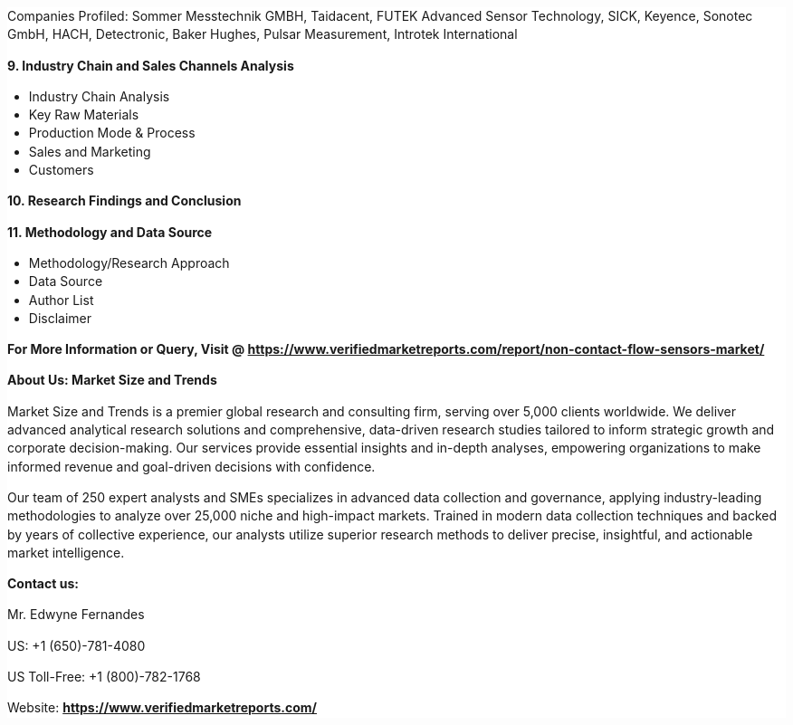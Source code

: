 Companies Profiled: Sommer Messtechnik GMBH, Taidacent, FUTEK Advanced Sensor Technology, SICK, Keyence, Sonotec GmbH, HACH, Detectronic, Baker Hughes, Pulsar Measurement, Introtek International</strong></p><p><strong>9. Industry Chain and Sales Channels Analysis</strong></p><ul><li>Industry Chain Analysis</li><li>Key Raw Materials</li><li>Production Mode &amp; Process</li><li>Sales and Marketing</li><li>Customers</li></ul><p><strong>10. Research Findings and Conclusion</strong></p><p><strong>11. Methodology and Data Source</strong></p><ul><li>Methodology/Research Approach</li><li>Data Source</li><li>Author List</li><li>Disclaimer</li></ul></p><p><strong>For More Information or Query, Visit @ <a href="https://www.verifiedmarketreports.com/report/non-contact-flow-sensors-market/">https://www.verifiedmarketreports.com/report/non-contact-flow-sensors-market/</a></strong></p><p><strong>About Us: Market Size and Trends</strong></p><p>Market Size and Trends is a premier global research and consulting firm, serving over 5,000 clients worldwide. We deliver advanced analytical research solutions and comprehensive, data-driven research studies tailored to inform strategic growth and corporate decision-making. Our services provide essential insights and in-depth analyses, empowering organizations to make informed revenue and goal-driven decisions with confidence.</p><p>Our team of 250 expert analysts and SMEs specializes in advanced data collection and governance, applying industry-leading methodologies to analyze over 25,000 niche and high-impact markets. Trained in modern data collection techniques and backed by years of collective experience, our analysts utilize superior research methods to deliver precise, insightful, and actionable market intelligence.</p><p><strong>Contact us:</strong></p><p>Mr. Edwyne Fernandes</p><p>US: +1 (650)-781-4080</p><p>US Toll-Free: +1 (800)-782-1768</p><p>Website: <strong><a href="https://www.verifiedmarketreports.com/">https://www.verifiedmarketreports.com/</a></strong></p>
